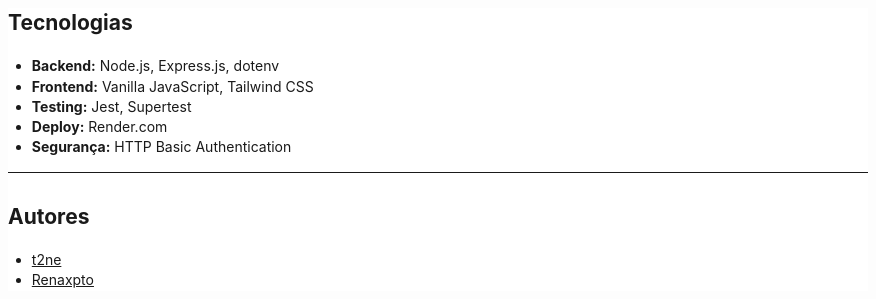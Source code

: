 
## Tecnologias

- **Backend:** Node.js, Express.js, dotenv
- **Frontend:** Vanilla JavaScript, Tailwind CSS
- **Testing:** Jest, Supertest
- **Deploy:** Render.com
- **Segurança:** HTTP Basic Authentication

---

## Autores

- [t2ne](https://github.com/t2ne)
- [Renaxpto](https://github.com/Renaxpto)